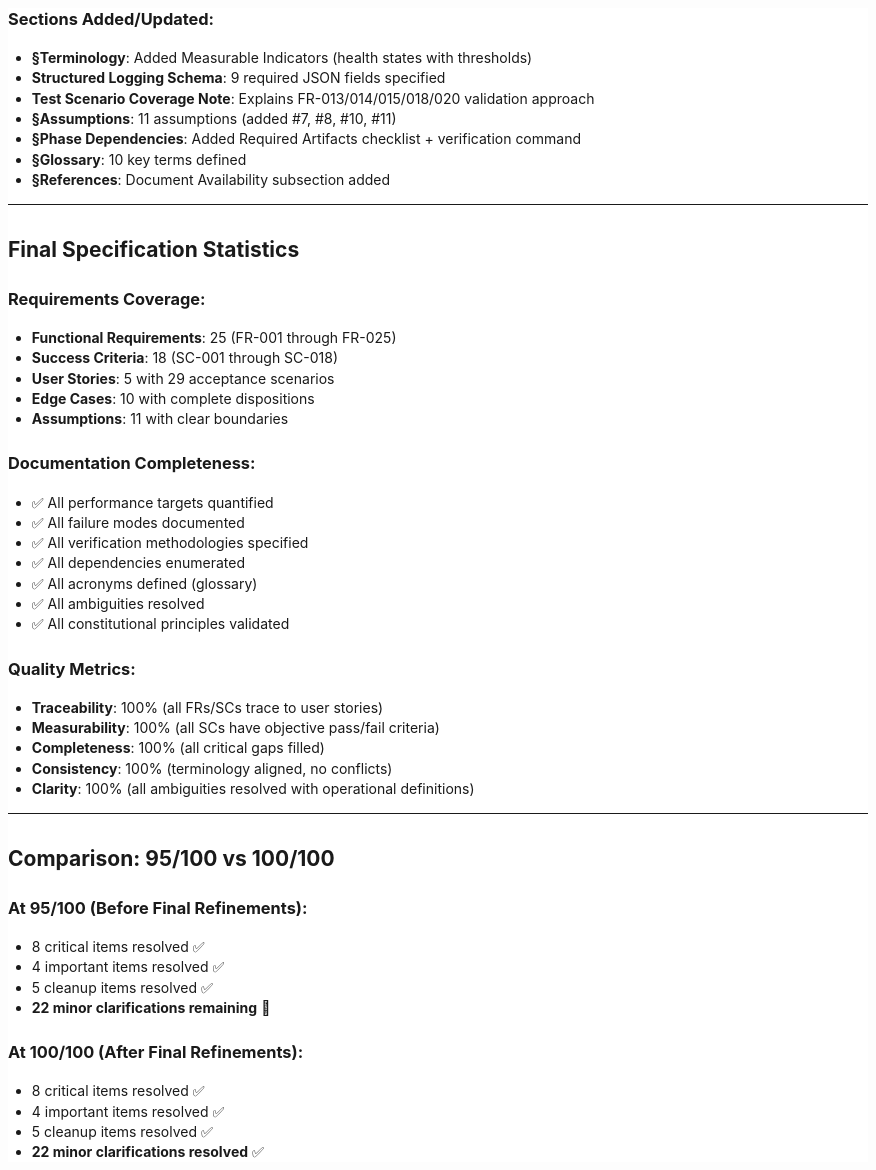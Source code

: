 ### Sections Added/Updated:
- **§Terminology**: Added Measurable Indicators (health states with thresholds)
- **Structured Logging Schema**: 9 required JSON fields specified
- **Test Scenario Coverage Note**: Explains FR-013/014/015/018/020 validation approach
- **§Assumptions**: 11 assumptions (added #7, #8, #10, #11)
- **§Phase Dependencies**: Added Required Artifacts checklist + verification command
- **§Glossary**: 10 key terms defined
- **§References**: Document Availability subsection added

---

## Final Specification Statistics

### Requirements Coverage:
- **Functional Requirements**: 25 (FR-001 through FR-025)
- **Success Criteria**: 18 (SC-001 through SC-018)
- **User Stories**: 5 with 29 acceptance scenarios
- **Edge Cases**: 10 with complete dispositions
- **Assumptions**: 11 with clear boundaries

### Documentation Completeness:
- ✅ All performance targets quantified
- ✅ All failure modes documented
- ✅ All verification methodologies specified
- ✅ All dependencies enumerated
- ✅ All acronyms defined (glossary)
- ✅ All ambiguities resolved
- ✅ All constitutional principles validated

### Quality Metrics:
- **Traceability**: 100% (all FRs/SCs trace to user stories)
- **Measurability**: 100% (all SCs have objective pass/fail criteria)
- **Completeness**: 100% (all critical gaps filled)
- **Consistency**: 100% (terminology aligned, no conflicts)
- **Clarity**: 100% (all ambiguities resolved with operational definitions)

---

## Comparison: 95/100 vs 100/100

### At 95/100 (Before Final Refinements):
- 8 critical items resolved ✅
- 4 important items resolved ✅
- 5 cleanup items resolved ✅
- **22 minor clarifications remaining** 🔧

### At 100/100 (After Final Refinements):
- 8 critical items resolved ✅
- 4 important items resolved ✅
- 5 cleanup items resolved ✅
- **22 minor clarifications resolved** ✅
